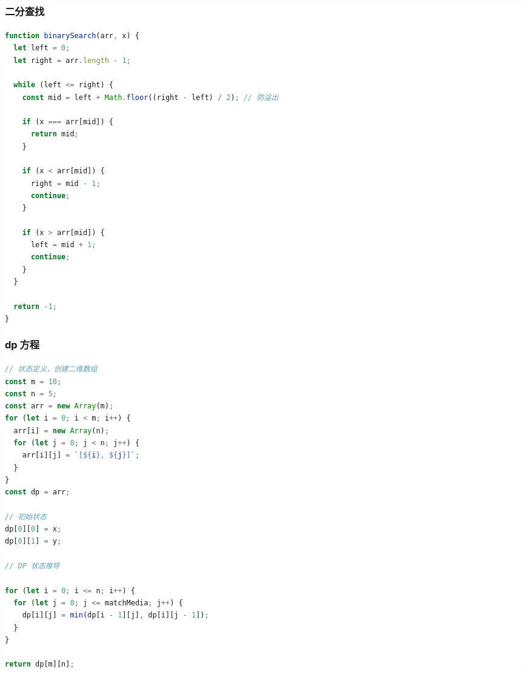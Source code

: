 ### 二分查找

```js
function binarySearch(arr, x) {
  let left = 0;
  let right = arr.length - 1;

  while (left <= right) {
    const mid = left + Math.floor((right - left) / 2); // 防溢出

    if (x === arr[mid]) {
      return mid;
    }

    if (x < arr[mid]) {
      right = mid - 1;
      continue;
    }

    if (x > arr[mid]) {
      left = mid + 1;
      continue;
    }
  }

  return -1;
}
```

### dp 方程

```js
// 状态定义，创建二维数组
const m = 10;
const n = 5;
const arr = new Array(m);
for (let i = 0; i < m; i++) {
  arr[i] = new Array(n);
  for (let j = 0; j < n; j++) {
    arr[i][j] = `[${i}, ${j}]`;
  }
}
const dp = arr;

// 初始状态
dp[0][0] = x;
dp[0][1] = y;

// DP 状态推导

for (let i = 0; i <= n; i++) {
  for (let j = 0; j <= matchMedia; j++) {
    dp[i][j] = min(dp[i - 1][j], dp[i][j - 1]);
  }
}

return dp[m][n];
```
